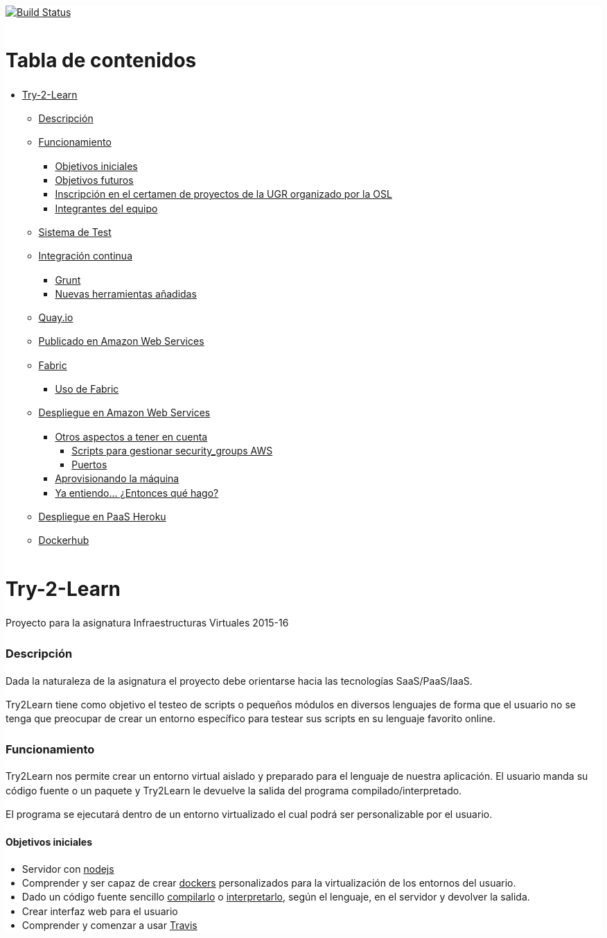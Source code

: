 [![Build Status](https://travis-ci.org/jesusgn90/Try-2-Learn.svg?branch=master)](https://travis-ci.org/jesusgn90/Try-2-Learn)

Tabla de contenidos
=================

  * [Try-2-Learn](#try-2-learn)
      * [Descripción](#descripción)
      * [Funcionamiento](#funcionamiento)
        * [Objetivos iniciales](#objetivos-iniciales)
        * [Objetivos futuros](#objetivos-futuros)
        * [Inscripción en el certamen de proyectos de la UGR organizado por la OSL](#inscripción-en-el-certamen-de-proyectos-de-la-ugr-organizado-por-la-osl)
        * [Integrantes del equipo](#integrantes-del-equipo)
      * [Sistema de Test](#sistema-de-test)
      * [Integración continua](#integración-continua)
        * [Grunt](#grunt)
        * [Nuevas herramientas añadidas](#nuevas-herramientas-añadidas)
      * [Quay.io](#quay.io)
      * [Publicado en Amazon Web Services](#publicado-en-amazon-web-services)
      * [Fabric](#fabric)
        * [Uso de Fabric](#uso-de-fabric)
      * [Despliegue en Amazon Web Services](#despliegue-en-amazon-web-services)
        * [Otros aspectos a tener en cuenta](#otros-aspectos-a-tener-en-cuenta)
          * [Scripts para gestionar security_groups AWS](#scripts-para-gestionar-security_groups-aws)
          * [Puertos](#puertos)
        * [Aprovisionando la máquina](#aprovisionando-la-máquina)
        * [Ya entiendo... ¿Entonces qué hago?](#ya-entiendo...-¿entonces-qué-hago?)

      * [Despliegue en PaaS Heroku](#despliegue-en-paas-heroku)
      * [Dockerhub](#dockerhub)

# Try-2-Learn
Proyecto para la asignatura Infraestructuras Virtuales 2015-16

### Descripción 
Dada la naturaleza de la asignatura el proyecto debe orientarse hacia las tecnologías
SaaS/PaaS/IaaS.

Try2Learn tiene como objetivo el testeo de scripts o pequeños módulos en diversos lenguajes de forma que el usuario no se tenga que preocupar de crear un entorno específico para testear sus scripts en su lenguaje favorito online.

### Funcionamiento
Try2Learn nos permite crear un entorno virtual aislado y preparado para el lenguaje de nuestra aplicación. El usuario manda su código fuente o un paquete y Try2Learn le devuelve la salida del programa compilado/interpretado.

El programa se ejecutará dentro de un entorno virtualizado el cual podrá ser personalizable por el usuario.

#### Objetivos iniciales
* Servidor con [nodejs](https://es.wikipedia.org/wiki/Node.js)
* Comprender y ser capaz de crear [dockers](https://es.wikipedia.org/wiki/Docker) personalizados para la virtualización de los entornos del usuario.
* Dado un código fuente sencillo [compilarlo](https://es.wikipedia.org/wiki/Compilador) o [interpretarlo](https://es.wikipedia.org/wiki/Int%C3%A9rprete_(inform%C3%A1tica)#Lenguaje_interpretado), según el lenguaje, en el servidor y devolver la salida.
* Crear interfaz web para el usuario
* Comprender y comenzar a usar [Travis](https://travis-ci.org/)
